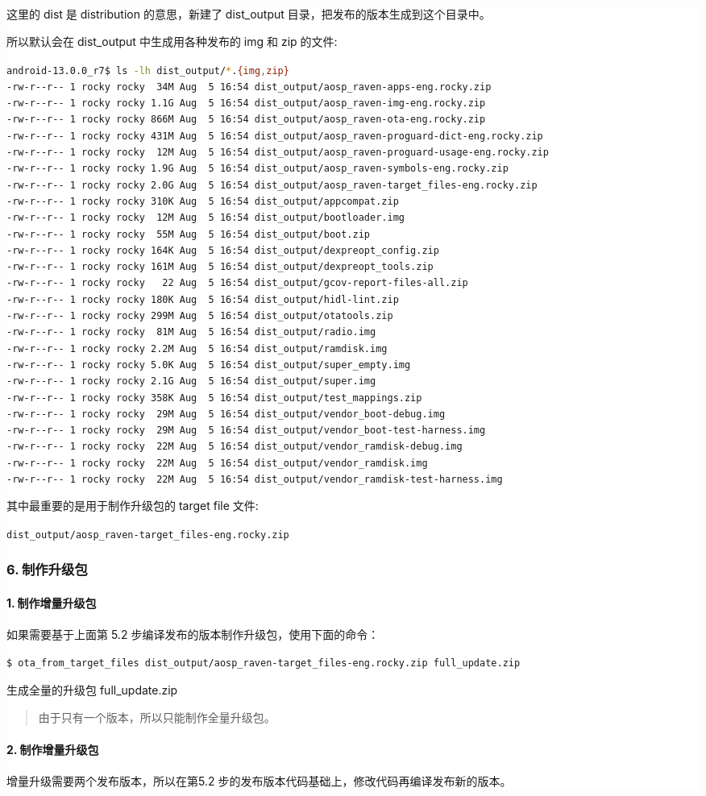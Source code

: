 这里的 dist 是 distribution 的意思，新建了 dist_output 目录，把发布的版本生成到这个目录中。

所以默认会在 dist_output 中生成用各种发布的 img 和 zip 的文件:

```bash
android-13.0.0_r7$ ls -lh dist_output/*.{img,zip}
-rw-r--r-- 1 rocky rocky  34M Aug  5 16:54 dist_output/aosp_raven-apps-eng.rocky.zip
-rw-r--r-- 1 rocky rocky 1.1G Aug  5 16:54 dist_output/aosp_raven-img-eng.rocky.zip
-rw-r--r-- 1 rocky rocky 866M Aug  5 16:54 dist_output/aosp_raven-ota-eng.rocky.zip
-rw-r--r-- 1 rocky rocky 431M Aug  5 16:54 dist_output/aosp_raven-proguard-dict-eng.rocky.zip
-rw-r--r-- 1 rocky rocky  12M Aug  5 16:54 dist_output/aosp_raven-proguard-usage-eng.rocky.zip
-rw-r--r-- 1 rocky rocky 1.9G Aug  5 16:54 dist_output/aosp_raven-symbols-eng.rocky.zip
-rw-r--r-- 1 rocky rocky 2.0G Aug  5 16:54 dist_output/aosp_raven-target_files-eng.rocky.zip
-rw-r--r-- 1 rocky rocky 310K Aug  5 16:54 dist_output/appcompat.zip
-rw-r--r-- 1 rocky rocky  12M Aug  5 16:54 dist_output/bootloader.img
-rw-r--r-- 1 rocky rocky  55M Aug  5 16:54 dist_output/boot.zip
-rw-r--r-- 1 rocky rocky 164K Aug  5 16:54 dist_output/dexpreopt_config.zip
-rw-r--r-- 1 rocky rocky 161M Aug  5 16:54 dist_output/dexpreopt_tools.zip
-rw-r--r-- 1 rocky rocky   22 Aug  5 16:54 dist_output/gcov-report-files-all.zip
-rw-r--r-- 1 rocky rocky 180K Aug  5 16:54 dist_output/hidl-lint.zip
-rw-r--r-- 1 rocky rocky 299M Aug  5 16:54 dist_output/otatools.zip
-rw-r--r-- 1 rocky rocky  81M Aug  5 16:54 dist_output/radio.img
-rw-r--r-- 1 rocky rocky 2.2M Aug  5 16:54 dist_output/ramdisk.img
-rw-r--r-- 1 rocky rocky 5.0K Aug  5 16:54 dist_output/super_empty.img
-rw-r--r-- 1 rocky rocky 2.1G Aug  5 16:54 dist_output/super.img
-rw-r--r-- 1 rocky rocky 358K Aug  5 16:54 dist_output/test_mappings.zip
-rw-r--r-- 1 rocky rocky  29M Aug  5 16:54 dist_output/vendor_boot-debug.img
-rw-r--r-- 1 rocky rocky  29M Aug  5 16:54 dist_output/vendor_boot-test-harness.img
-rw-r--r-- 1 rocky rocky  22M Aug  5 16:54 dist_output/vendor_ramdisk-debug.img
-rw-r--r-- 1 rocky rocky  22M Aug  5 16:54 dist_output/vendor_ramdisk.img
-rw-r--r-- 1 rocky rocky  22M Aug  5 16:54 dist_output/vendor_ramdisk-test-harness.img
```

其中最重要的是用于制作升级包的 target file 文件:

`dist_output/aosp_raven-target_files-eng.rocky.zip`



### 6. 制作升级包

#### 1. 制作增量升级包

如果需要基于上面第 5.2 步编译发布的版本制作升级包，使用下面的命令：

```bash
$ ota_from_target_files dist_output/aosp_raven-target_files-eng.rocky.zip full_update.zip
```

生成全量的升级包 full_update.zip

> 由于只有一个版本，所以只能制作全量升级包。



#### 2. 制作增量升级包

增量升级需要两个发布版本，所以在第5.2 步的发布版本代码基础上，修改代码再编译发布新的版本。
